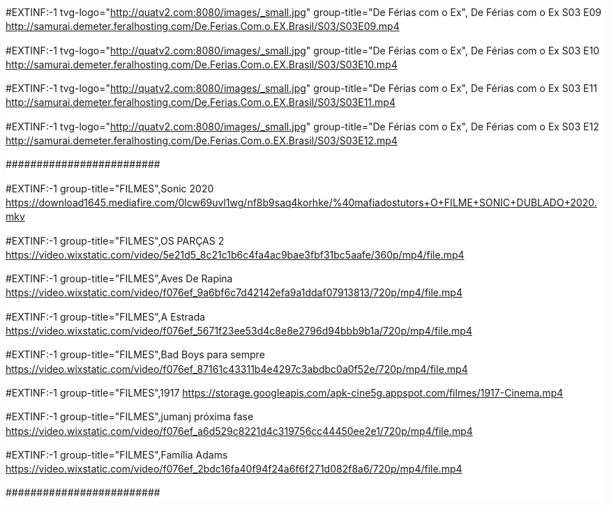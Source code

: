 #EXTINF:-1 tvg-logo="http://quatv2.com:8080/images/_small.jpg" group-title="De Férias com o Ex", De Férias com o Ex S03 E09
http://samurai.demeter.feralhosting.com/De.Ferias.Com.o.EX.Brasil/S03/S03E09.mp4

#EXTINF:-1 tvg-logo="http://quatv2.com:8080/images/_small.jpg" group-title="De Férias com o Ex", De Férias com o Ex S03 E10
http://samurai.demeter.feralhosting.com/De.Ferias.Com.o.EX.Brasil/S03/S03E10.mp4

#EXTINF:-1 tvg-logo="http://quatv2.com:8080/images/_small.jpg" group-title="De Férias com o Ex", De Férias com o Ex S03 E11
http://samurai.demeter.feralhosting.com/De.Ferias.Com.o.EX.Brasil/S03/S03E11.mp4

#EXTINF:-1 tvg-logo="http://quatv2.com:8080/images/_small.jpg" group-title="De Férias com o Ex", De Férias com o Ex S03 E12
http://samurai.demeter.feralhosting.com/De.Ferias.Com.o.EX.Brasil/S03/S03E12.mp4






#########################






#EXTINF:-1 group-title="FILMES",Sonic 2020
https://download1645.mediafire.com/0lcw69uvl1wg/nf8b9saq4korhke/%40mafiadostutors+O+FILME+SONIC+DUBLADO+2020.mkv

#EXTINF:-1 group-title="FILMES",OS PARÇAS 2
https://video.wixstatic.com/video/5e21d5_8c21c1b6c4fa4ac9bae3fbf31bc5aafe/360p/mp4/file.mp4


#EXTINF:-1 group-title="FILMES",Aves De Rapina
https://video.wixstatic.com/video/f076ef_9a6bf6c7d42142efa9a1ddaf07913813/720p/mp4/file.mp4


#EXTINF:-1 group-title="FILMES",A Estrada
https://video.wixstatic.com/video/f076ef_5671f23ee53d4c8e8e2796d94bbb9b1a/720p/mp4/file.mp4


#EXTINF:-1 group-title="FILMES",Bad Boys para sempre
https://video.wixstatic.com/video/f076ef_87161c43311b4e4297c3abdbc0a0f52e/720p/mp4/file.mp4


#EXTINF:-1 group-title="FILMES",1917
https://storage.googleapis.com/apk-cine5g.appspot.com/filmes/1917-Cinema.mp4


#EXTINF:-1 group-title="FILMES",jumanj próxima fase
https://video.wixstatic.com/video/f076ef_a6d529c8221d4c319756cc44450ee2e1/720p/mp4/file.mp4


#EXTINF:-1 group-title="FILMES",Família Adams
https://video.wixstatic.com/video/f076ef_2bdc16fa40f94f24a6f6f271d082f8a6/720p/mp4/file.mp4






#########################

